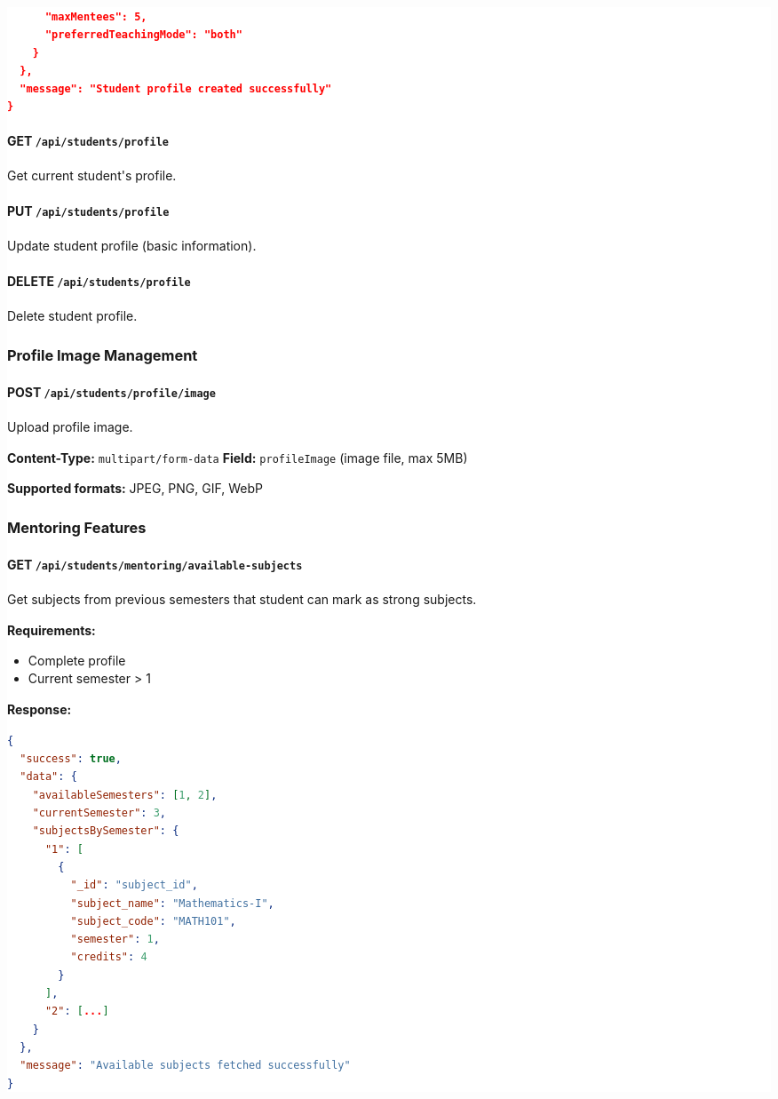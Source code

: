 ```json
      "maxMentees": 5,
      "preferredTeachingMode": "both"
    }
  },
  "message": "Student profile created successfully"
}
```

#### GET `/api/students/profile`

Get current student's profile.

#### PUT `/api/students/profile`

Update student profile (basic information).

#### DELETE `/api/students/profile`

Delete student profile.

### Profile Image Management

#### POST `/api/students/profile/image`

Upload profile image.

**Content-Type:** `multipart/form-data`
**Field:** `profileImage` (image file, max 5MB)

**Supported formats:** JPEG, PNG, GIF, WebP

### Mentoring Features

#### GET `/api/students/mentoring/available-subjects`

Get subjects from previous semesters that student can mark as strong subjects.

**Requirements:**

- Complete profile
- Current semester > 1

**Response:**

```json
{
  "success": true,
  "data": {
    "availableSemesters": [1, 2],
    "currentSemester": 3,
    "subjectsBySemester": {
      "1": [
        {
          "_id": "subject_id",
          "subject_name": "Mathematics-I",
          "subject_code": "MATH101",
          "semester": 1,
          "credits": 4
        }
      ],
      "2": [...]
    }
  },
  "message": "Available subjects fetched successfully"
}
```
